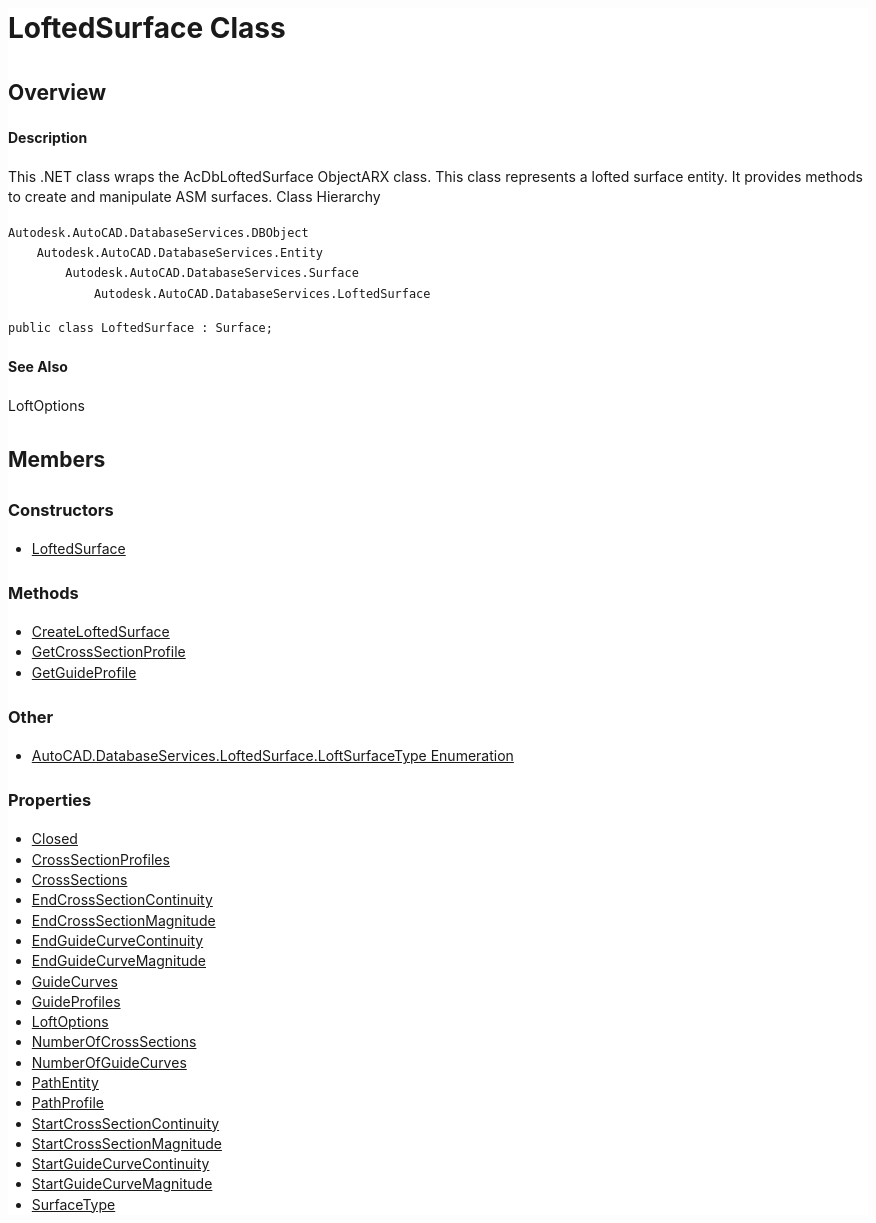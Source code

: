 # LoftedSurface Class

## Overview

#### Description
This .NET class wraps the AcDbLoftedSurface ObjectARX class. 
This class represents a lofted surface entity. It provides methods to create and manipulate ASM surfaces.
Class Hierarchy
```text
Autodesk.AutoCAD.DatabaseServices.DBObject
    Autodesk.AutoCAD.DatabaseServices.Entity
        Autodesk.AutoCAD.DatabaseServices.Surface
            Autodesk.AutoCAD.DatabaseServices.LoftedSurface
```

```text
public class LoftedSurface : Surface;
```

#### See Also
LoftOptions

## Members

### Constructors

- [LoftedSurface](#loftedsurface)

### Methods

- [CreateLoftedSurface](#createloftedsurface)
- [GetCrossSectionProfile](#getcrosssectionprofile)
- [GetGuideProfile](#getguideprofile)

### Other

- [AutoCAD.DatabaseServices.LoftedSurface.LoftSurfaceType Enumeration](#autocad.databaseservices.loftedsurface.loftsurfacetype-enumeration)

### Properties

- [Closed](#closed)
- [CrossSectionProfiles](#crosssectionprofiles)
- [CrossSections](#crosssections)
- [EndCrossSectionContinuity](#endcrosssectioncontinuity)
- [EndCrossSectionMagnitude](#endcrosssectionmagnitude)
- [EndGuideCurveContinuity](#endguidecurvecontinuity)
- [EndGuideCurveMagnitude](#endguidecurvemagnitude)
- [GuideCurves](#guidecurves)
- [GuideProfiles](#guideprofiles)
- [LoftOptions](#loftoptions)
- [NumberOfCrossSections](#numberofcrosssections)
- [NumberOfGuideCurves](#numberofguidecurves)
- [PathEntity](#pathentity)
- [PathProfile](#pathprofile)
- [StartCrossSectionContinuity](#startcrosssectioncontinuity)
- [StartCrossSectionMagnitude](#startcrosssectionmagnitude)
- [StartGuideCurveContinuity](#startguidecurvecontinuity)
- [StartGuideCurveMagnitude](#startguidecurvemagnitude)
- [SurfaceType](#surfacetype)
